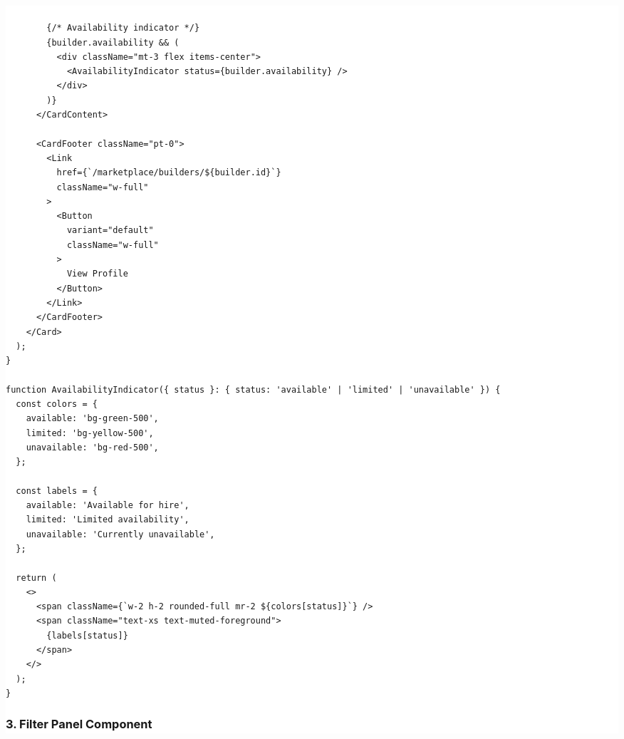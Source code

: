 ```tsx

        {/* Availability indicator */}
        {builder.availability && (
          <div className="mt-3 flex items-center">
            <AvailabilityIndicator status={builder.availability} />
          </div>
        )}
      </CardContent>
      
      <CardFooter className="pt-0">
        <Link
          href={`/marketplace/builders/${builder.id}`}
          className="w-full"
        >
          <Button 
            variant="default" 
            className="w-full"
          >
            View Profile
          </Button>
        </Link>
      </CardFooter>
    </Card>
  );
}

function AvailabilityIndicator({ status }: { status: 'available' | 'limited' | 'unavailable' }) {
  const colors = {
    available: 'bg-green-500',
    limited: 'bg-yellow-500',
    unavailable: 'bg-red-500',
  };
  
  const labels = {
    available: 'Available for hire',
    limited: 'Limited availability',
    unavailable: 'Currently unavailable',
  };
  
  return (
    <>
      <span className={`w-2 h-2 rounded-full mr-2 ${colors[status]}`} />
      <span className="text-xs text-muted-foreground">
        {labels[status]}
      </span>
    </>
  );
}
```

### 3. Filter Panel Component
